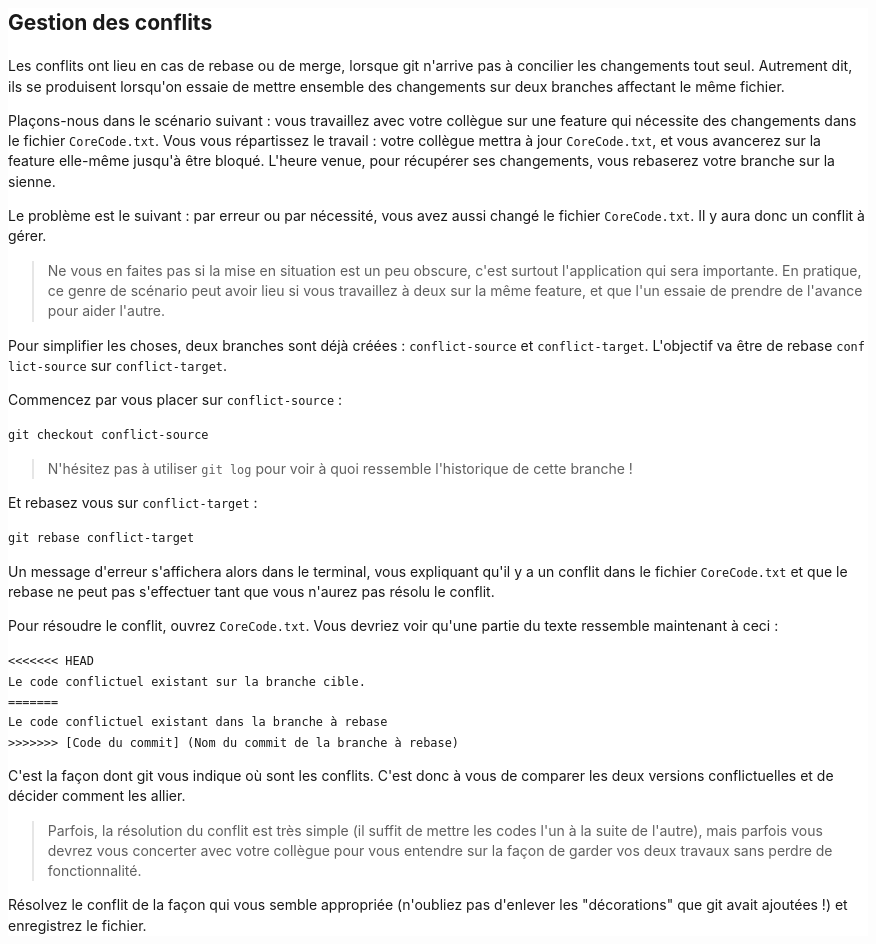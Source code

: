 ## Gestion des conflits

Les conflits ont lieu en cas de rebase ou de merge, lorsque git n'arrive pas à concilier les changements tout seul. Autrement dit, ils se produisent lorsqu'on essaie de mettre ensemble des changements sur deux branches affectant le même fichier.

Plaçons-nous dans le scénario suivant : vous travaillez avec votre collègue sur une feature qui nécessite des changements dans le fichier `CoreCode.txt`. Vous vous répartissez le travail : votre collègue mettra à jour `CoreCode.txt`, et vous avancerez sur la feature elle-même jusqu'à être bloqué. L'heure venue, pour récupérer ses changements, vous rebaserez votre branche sur la sienne.

Le problème est le suivant : par erreur ou par nécessité, vous avez aussi changé le fichier `CoreCode.txt`. Il y aura donc un conflit à gérer. 

> Ne vous en faites pas si la mise en situation est un peu obscure, c'est surtout l'application qui sera importante. En pratique, ce genre de scénario peut avoir lieu si vous travaillez à deux sur la même feature, et que l'un essaie de prendre de l'avance pour aider l'autre.

Pour simplifier les choses, deux branches sont déjà créées : `conflict-source` et `conflict-target`. L'objectif va être de rebase `conflict-source` sur `conflict-target`.

Commencez par vous placer sur `conflict-source` :

```git
git checkout conflict-source
```

> N'hésitez pas à utiliser `git log` pour voir à quoi ressemble l'historique de cette branche !

Et rebasez vous sur `conflict-target` :

```git
git rebase conflict-target
```

Un message d'erreur s'affichera alors dans le terminal, vous expliquant qu'il y a un conflit dans le fichier `CoreCode.txt` et que le rebase ne peut pas s'effectuer tant que vous n'aurez pas résolu le conflit.

Pour résoudre le conflit, ouvrez `CoreCode.txt`. Vous devriez voir qu'une partie du texte ressemble maintenant à ceci :

```
<<<<<<< HEAD
Le code conflictuel existant sur la branche cible.
=======
Le code conflictuel existant dans la branche à rebase
>>>>>>> [Code du commit] (Nom du commit de la branche à rebase)
```

C'est la façon dont git vous indique où sont les conflits. C'est donc à vous de comparer les deux versions conflictuelles et de décider comment les allier. 

> Parfois, la résolution du conflit est très simple (il suffit de mettre les codes l'un à la suite de l'autre), mais parfois vous devrez vous concerter avec votre collègue pour vous entendre sur la façon de garder vos deux travaux sans perdre de fonctionnalité.

Résolvez le conflit de la façon qui vous semble appropriée (n'oubliez pas d'enlever les "décorations" que git avait ajoutées !) et enregistrez le fichier.
